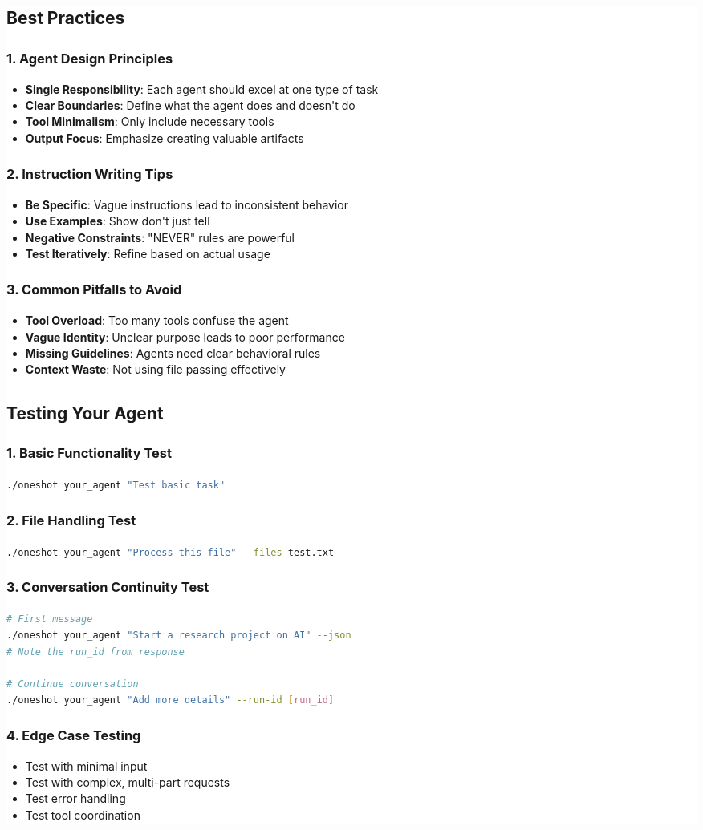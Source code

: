 ## Best Practices

### 1. Agent Design Principles

- **Single Responsibility**: Each agent should excel at one type of task
- **Clear Boundaries**: Define what the agent does and doesn't do
- **Tool Minimalism**: Only include necessary tools
- **Output Focus**: Emphasize creating valuable artifacts

### 2. Instruction Writing Tips

- **Be Specific**: Vague instructions lead to inconsistent behavior
- **Use Examples**: Show don't just tell
- **Negative Constraints**: "NEVER" rules are powerful
- **Test Iteratively**: Refine based on actual usage

### 3. Common Pitfalls to Avoid

- **Tool Overload**: Too many tools confuse the agent
- **Vague Identity**: Unclear purpose leads to poor performance
- **Missing Guidelines**: Agents need clear behavioral rules
- **Context Waste**: Not using file passing effectively

## Testing Your Agent

### 1. Basic Functionality Test
```bash
./oneshot your_agent "Test basic task"
```

### 2. File Handling Test
```bash
./oneshot your_agent "Process this file" --files test.txt
```

### 3. Conversation Continuity Test
```bash
# First message
./oneshot your_agent "Start a research project on AI" --json
# Note the run_id from response

# Continue conversation
./oneshot your_agent "Add more details" --run-id [run_id]
```

### 4. Edge Case Testing
- Test with minimal input
- Test with complex, multi-part requests
- Test error handling
- Test tool coordination

